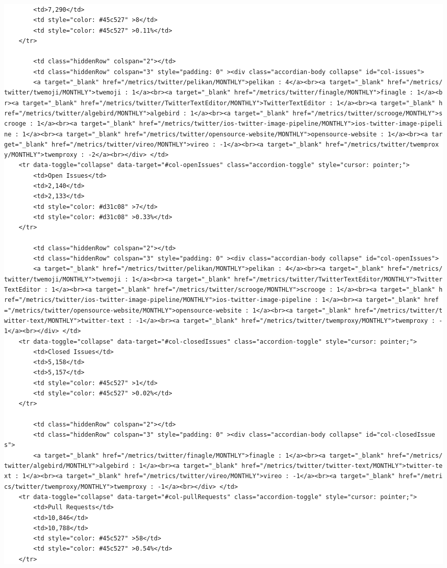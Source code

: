             <td>7,290</td>
            <td style="color: #45c527" >8</td>
            <td style="color: #45c527" >0.11%</td>
        </tr>
        
            <td class="hiddenRow" colspan="2"></td>
            <td class="hiddenRow" colspan="3" style="padding: 0" ><div class="accordian-body collapse" id="col-issues">
            <a target="_blank" href="/metrics/twitter/pelikan/MONTHLY">pelikan : 4</a><br><a target="_blank" href="/metrics/twitter/twemoji/MONTHLY">twemoji : 1</a><br><a target="_blank" href="/metrics/twitter/finagle/MONTHLY">finagle : 1</a><br><a target="_blank" href="/metrics/twitter/TwitterTextEditor/MONTHLY">TwitterTextEditor : 1</a><br><a target="_blank" href="/metrics/twitter/algebird/MONTHLY">algebird : 1</a><br><a target="_blank" href="/metrics/twitter/scrooge/MONTHLY">scrooge : 1</a><br><a target="_blank" href="/metrics/twitter/ios-twitter-image-pipeline/MONTHLY">ios-twitter-image-pipeline : 1</a><br><a target="_blank" href="/metrics/twitter/opensource-website/MONTHLY">opensource-website : 1</a><br><a target="_blank" href="/metrics/twitter/vireo/MONTHLY">vireo : -1</a><br><a target="_blank" href="/metrics/twitter/twemproxy/MONTHLY">twemproxy : -2</a><br></div> </td>
        <tr data-toggle="collapse" data-target="#col-openIssues" class="accordion-toggle" style="cursor: pointer;">
            <td>Open Issues</td>
            <td>2,140</td>
            <td>2,133</td>
            <td style="color: #d31c08" >7</td>
            <td style="color: #d31c08" >0.33%</td>
        </tr>
        
            <td class="hiddenRow" colspan="2"></td>
            <td class="hiddenRow" colspan="3" style="padding: 0" ><div class="accordian-body collapse" id="col-openIssues">
            <a target="_blank" href="/metrics/twitter/pelikan/MONTHLY">pelikan : 4</a><br><a target="_blank" href="/metrics/twitter/twemoji/MONTHLY">twemoji : 1</a><br><a target="_blank" href="/metrics/twitter/TwitterTextEditor/MONTHLY">TwitterTextEditor : 1</a><br><a target="_blank" href="/metrics/twitter/scrooge/MONTHLY">scrooge : 1</a><br><a target="_blank" href="/metrics/twitter/ios-twitter-image-pipeline/MONTHLY">ios-twitter-image-pipeline : 1</a><br><a target="_blank" href="/metrics/twitter/opensource-website/MONTHLY">opensource-website : 1</a><br><a target="_blank" href="/metrics/twitter/twitter-text/MONTHLY">twitter-text : -1</a><br><a target="_blank" href="/metrics/twitter/twemproxy/MONTHLY">twemproxy : -1</a><br></div> </td>
        <tr data-toggle="collapse" data-target="#col-closedIssues" class="accordion-toggle" style="cursor: pointer;">
            <td>Closed Issues</td>
            <td>5,158</td>
            <td>5,157</td>
            <td style="color: #45c527" >1</td>
            <td style="color: #45c527" >0.02%</td>
        </tr>
        
            <td class="hiddenRow" colspan="2"></td>
            <td class="hiddenRow" colspan="3" style="padding: 0" ><div class="accordian-body collapse" id="col-closedIssues">
            <a target="_blank" href="/metrics/twitter/finagle/MONTHLY">finagle : 1</a><br><a target="_blank" href="/metrics/twitter/algebird/MONTHLY">algebird : 1</a><br><a target="_blank" href="/metrics/twitter/twitter-text/MONTHLY">twitter-text : 1</a><br><a target="_blank" href="/metrics/twitter/vireo/MONTHLY">vireo : -1</a><br><a target="_blank" href="/metrics/twitter/twemproxy/MONTHLY">twemproxy : -1</a><br></div> </td>
        <tr data-toggle="collapse" data-target="#col-pullRequests" class="accordion-toggle" style="cursor: pointer;">
            <td>Pull Requests</td>
            <td>10,846</td>
            <td>10,788</td>
            <td style="color: #45c527" >58</td>
            <td style="color: #45c527" >0.54%</td>
        </tr>
        